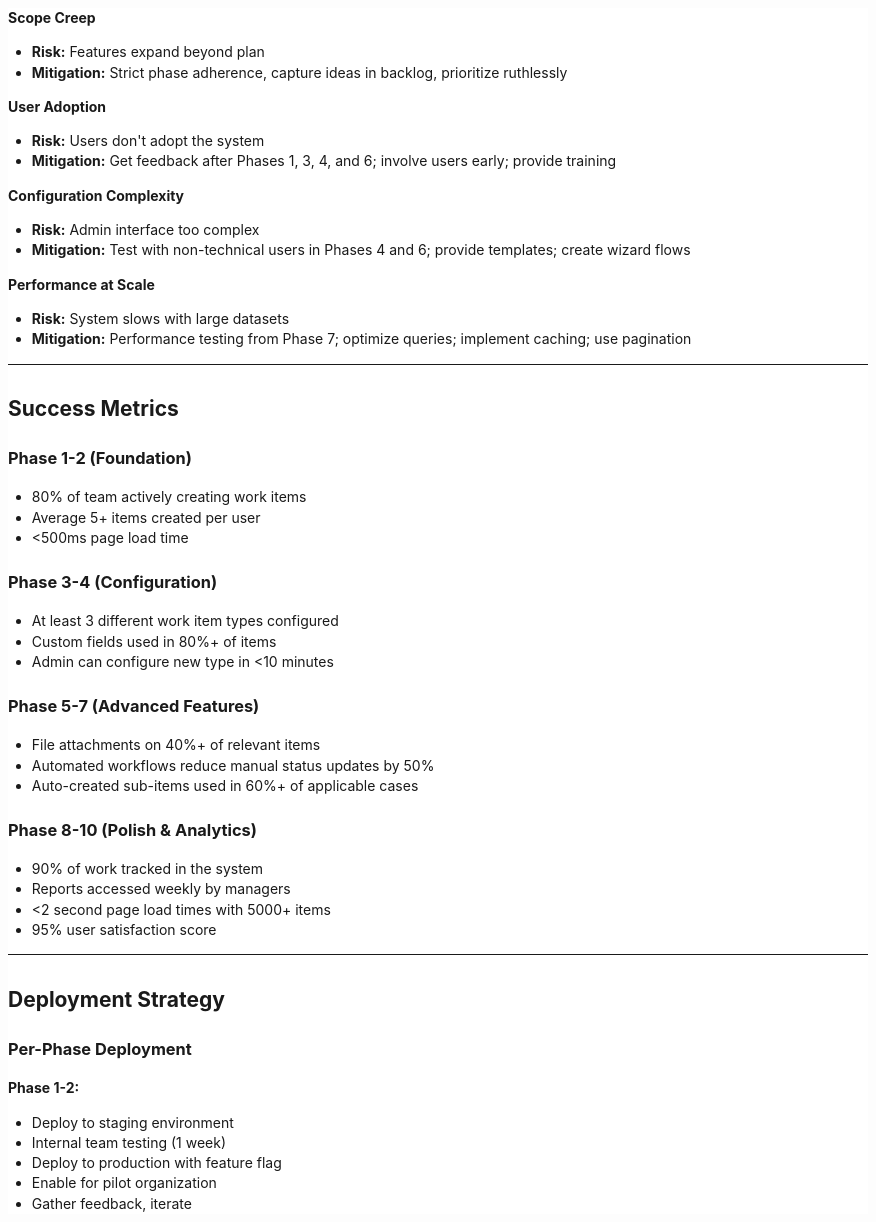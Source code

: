 **Scope Creep**
- **Risk:** Features expand beyond plan
- **Mitigation:** Strict phase adherence, capture ideas in backlog, prioritize ruthlessly

**User Adoption**
- **Risk:** Users don't adopt the system
- **Mitigation:** Get feedback after Phases 1, 3, 4, and 6; involve users early; provide training

**Configuration Complexity**
- **Risk:** Admin interface too complex
- **Mitigation:** Test with non-technical users in Phases 4 and 6; provide templates; create wizard flows

**Performance at Scale**
- **Risk:** System slows with large datasets
- **Mitigation:** Performance testing from Phase 7; optimize queries; implement caching; use pagination

---

## Success Metrics

### Phase 1-2 (Foundation)
- 80% of team actively creating work items
- Average 5+ items created per user
- <500ms page load time

### Phase 3-4 (Configuration)
- At least 3 different work item types configured
- Custom fields used in 80%+ of items
- Admin can configure new type in <10 minutes

### Phase 5-7 (Advanced Features)
- File attachments on 40%+ of relevant items
- Automated workflows reduce manual status updates by 50%
- Auto-created sub-items used in 60%+ of applicable cases

### Phase 8-10 (Polish & Analytics)
- 90% of work tracked in the system
- Reports accessed weekly by managers
- <2 second page load times with 5000+ items
- 95% user satisfaction score

---

## Deployment Strategy

### Per-Phase Deployment

**Phase 1-2:**
- Deploy to staging environment
- Internal team testing (1 week)
- Deploy to production with feature flag
- Enable for pilot organization
- Gather feedback, iterate
